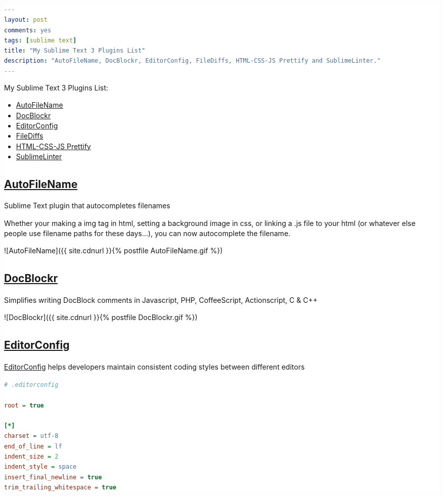 ```yaml
---
layout: post
comments: yes
tags: [sublime text]
title: "My Sublime Text 3 Plugins List"
description: "AutoFileName, DocBlockr, EditorConfig, FileDiffs, HTML-CSS-JS Prettify and SublimeLinter."
---
```


<span id="top"></span>

My Sublime Text 3 Plugins List:

  - [AutoFileName](#AutoFileName)
  - [DocBlockr](#DocBlockr)
  - [EditorConfig](#EditorConfig)
  - [FileDiffs](#FileDiffs)
  - [HTML-CSS-JS Prettify](#HTML-CSS-JS-Prettify)
  - [SublimeLinter](#SublimeLinter)


[<h2 id="AutoFileName">AutoFileName</h2>](https://packagecontrol.io/packages/AutoFileName)

  Sublime Text plugin that autocompletes filenames

  Whether your making a img tag in html, setting a background image in css, or linking a .js file to your html (or whatever else people use filename paths for these days…), you can now autocomplete the filename.

  ![AutoFileName]({{ site.cdnurl }}{% postfile AutoFileName.gif %})


[<h2 id="DocBlockr">DocBlockr</h2>](https://packagecontrol.io/packages/DocBlockr)

  Simplifies writing DocBlock comments in Javascript, PHP, CoffeeScript, Actionscript, C & C++

  ![DocBlockr]({{ site.cdnurl }}{% postfile DocBlockr.gif %})


[<h2 id="EditorConfig">EditorConfig</h2>](https://packagecontrol.io/packages/EditorConfig)

  [EditorConfig](http://editorconfig.org/) helps developers maintain consistent coding styles between different editors

```ini
# .editorconfig

root = true

[*]
charset = utf-8
end_of_line = lf
indent_size = 2
indent_style = space
insert_final_newline = true
trim_trailing_whitespace = true
```
